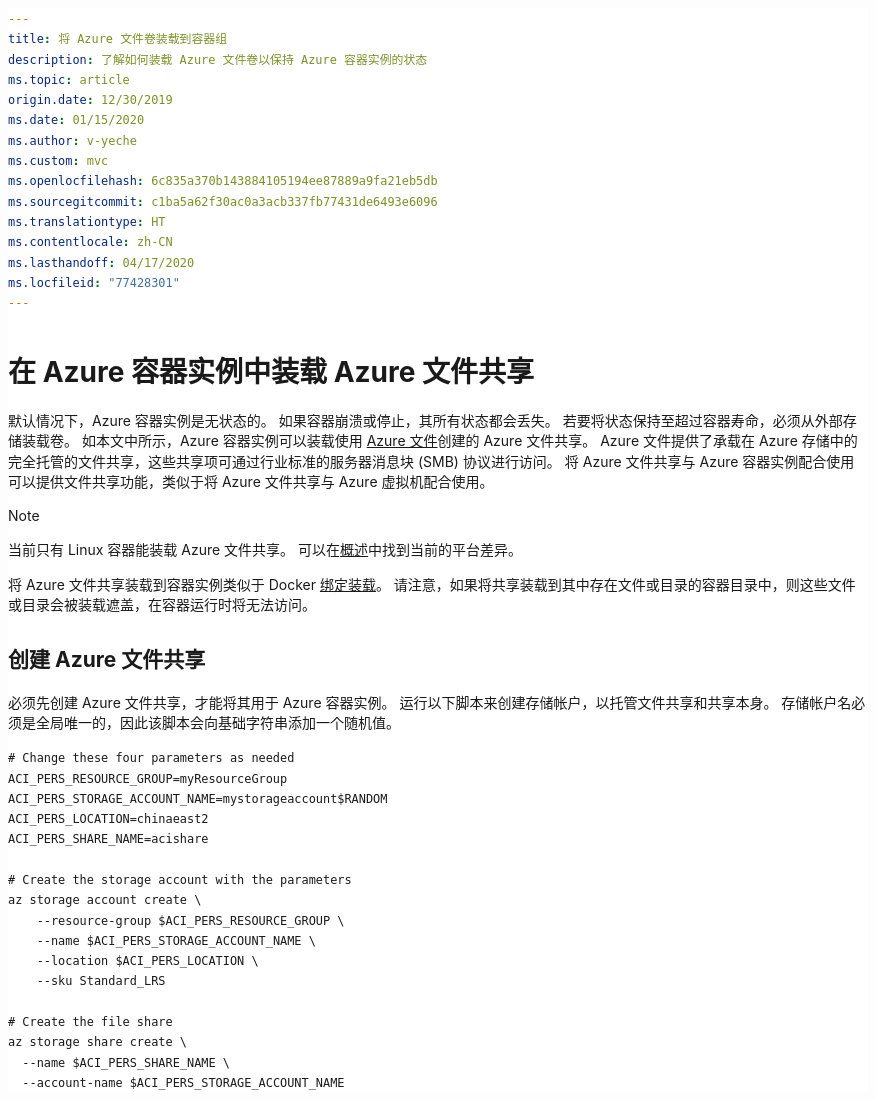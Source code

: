 ```yaml
---
title: 将 Azure 文件卷装载到容器组
description: 了解如何装载 Azure 文件卷以保持 Azure 容器实例的状态
ms.topic: article
origin.date: 12/30/2019
ms.date: 01/15/2020
ms.author: v-yeche
ms.custom: mvc
ms.openlocfilehash: 6c835a370b143884105194ee87889a9fa21eb5db
ms.sourcegitcommit: c1ba5a62f30ac0a3acb337fb77431de6493e6096
ms.translationtype: HT
ms.contentlocale: zh-CN
ms.lasthandoff: 04/17/2020
ms.locfileid: "77428301"
---
```


# <a name="mount-an-azure-file-share-in-azure-container-instances"></a>在 Azure 容器实例中装载 Azure 文件共享

默认情况下，Azure 容器实例是无状态的。 如果容器崩溃或停止，其所有状态都会丢失。 若要将状态保持至超过容器寿命，必须从外部存储装载卷。 如本文中所示，Azure 容器实例可以装载使用 [Azure 文件](../storage/files/storage-files-introduction.md)创建的 Azure 文件共享。 Azure 文件提供了承载在 Azure 存储中的完全托管的文件共享，这些共享项可通过行业标准的服务器消息块 (SMB) 协议进行访问。 将 Azure 文件共享与 Azure 容器实例配合使用可以提供文件共享功能，类似于将 Azure 文件共享与 Azure 虚拟机配合使用。

> [!NOTE]
> 当前只有 Linux 容器能装载 Azure 文件共享。 可以在[概述](container-instances-overview.md#linux-and-windows-containers)中找到当前的平台差异。
>
> 将 Azure 文件共享装载到容器实例类似于 Docker [绑定装载](https://docs.docker.com/storage/bind-mounts/)。 请注意，如果将共享装载到其中存在文件或目录的容器目录中，则这些文件或目录会被装载遮盖，在容器运行时将无法访问。
>

## <a name="create-an-azure-file-share"></a>创建 Azure 文件共享

必须先创建 Azure 文件共享，才能将其用于 Azure 容器实例。 运行以下脚本来创建存储帐户，以托管文件共享和共享本身。 存储帐户名必须是全局唯一的，因此该脚本会向基础字符串添加一个随机值。

```azurecli
# Change these four parameters as needed
ACI_PERS_RESOURCE_GROUP=myResourceGroup
ACI_PERS_STORAGE_ACCOUNT_NAME=mystorageaccount$RANDOM
ACI_PERS_LOCATION=chinaeast2
ACI_PERS_SHARE_NAME=acishare

# Create the storage account with the parameters
az storage account create \
    --resource-group $ACI_PERS_RESOURCE_GROUP \
    --name $ACI_PERS_STORAGE_ACCOUNT_NAME \
    --location $ACI_PERS_LOCATION \
    --sku Standard_LRS

# Create the file share
az storage share create \
  --name $ACI_PERS_SHARE_NAME \
  --account-name $ACI_PERS_STORAGE_ACCOUNT_NAME
```


[aci-hellofiles]: https://hub.docker.com/_/microsoft-azuredocs-aci-hellofiles 
[portal]: https://portal.azure.cn
[storage-explorer]: https://storageexplorer.com
[az-container-create]: https://docs.microsoft.com/cli/azure/container?view=azure-cli-latest#az-container-create
[az-container-show]: https://docs.microsoft.com/cli/azure/container?view=azure-cli-latest#az-container-show
[az-group-deployment-create]: https://docs.azure.cn/cli/group/deployment?view=azure-cli-latest#az-group-deployment-create